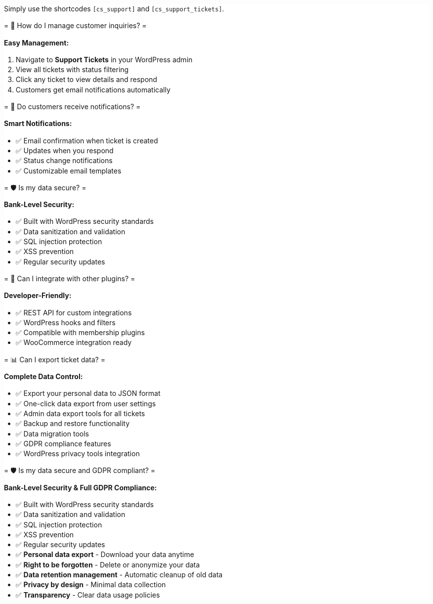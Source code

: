 Simply use the shortcodes `[cs_support]` and `[cs_support_tickets]`.

= 🎯 How do I manage customer inquiries? =

**Easy Management:**
1. Navigate to **Support Tickets** in your WordPress admin
2. View all tickets with status filtering
3. Click any ticket to view details and respond
4. Customers get email notifications automatically

= 📧 Do customers receive notifications? =

**Smart Notifications:**
- ✅ Email confirmation when ticket is created
- ✅ Updates when you respond
- ✅ Status change notifications
- ✅ Customizable email templates

= 🛡️ Is my data secure? =

**Bank-Level Security:**
- ✅ Built with WordPress security standards
- ✅ Data sanitization and validation
- ✅ SQL injection protection
- ✅ XSS prevention
- ✅ Regular security updates

= 🔌 Can I integrate with other plugins? =

**Developer-Friendly:**
- ✅ REST API for custom integrations
- ✅ WordPress hooks and filters
- ✅ Compatible with membership plugins
- ✅ WooCommerce integration ready

= 📊 Can I export ticket data? =

**Complete Data Control:**
- ✅ Export your personal data to JSON format
- ✅ One-click data export from user settings
- ✅ Admin data export tools for all tickets
- ✅ Backup and restore functionality
- ✅ Data migration tools
- ✅ GDPR compliance features
- ✅ WordPress privacy tools integration

= 🛡️ Is my data secure and GDPR compliant? =

**Bank-Level Security & Full GDPR Compliance:**
- ✅ Built with WordPress security standards
- ✅ Data sanitization and validation
- ✅ SQL injection protection
- ✅ XSS prevention
- ✅ Regular security updates
- ✅ **Personal data export** - Download your data anytime
- ✅ **Right to be forgotten** - Delete or anonymize your data
- ✅ **Data retention management** - Automatic cleanup of old data
- ✅ **Privacy by design** - Minimal data collection
- ✅ **Transparency** - Clear data usage policies
